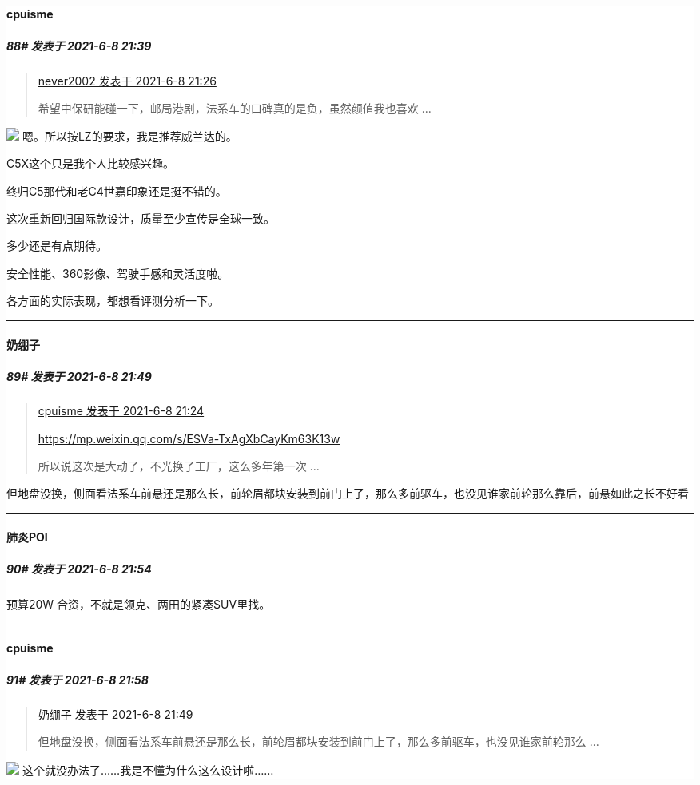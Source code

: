 ####  cpuisme  
##### 88#       发表于 2021-6-8 21:39


<blockquote><a href="httphttps://bbs.saraba1st.com/2b/forum.php?mod=redirect&amp;goto=findpost&amp;pid=51520447&amp;ptid=2008763" target="_blank">never2002 发表于 2021-6-8 21:26</a>

希望中保研能碰一下，邮局港剧，法系车的口碑真的是负，虽然颜值我也喜欢 ...</blockquote>
<img src="https://static.saraba1st.com/image/smiley/face2017/001.png" referrerpolicy="no-referrer"> 嗯。所以按LZ的要求，我是推荐威兰达的。


C5X这个只是我个人比较感兴趣。

终归C5那代和老C4世嘉印象还是挺不错的。

这次重新回归国际款设计，质量至少宣传是全球一致。

多少还是有点期待。

安全性能、360影像、驾驶手感和灵活度啦。

各方面的实际表现，都想看评测分析一下。


*****

####  奶绷子  
##### 89#       发表于 2021-6-8 21:49


<blockquote><a href="httphttps://bbs.saraba1st.com/2b/forum.php?mod=redirect&amp;goto=findpost&amp;pid=51520418&amp;ptid=2008763" target="_blank">cpuisme 发表于 2021-6-8 21:24</a>

https://mp.weixin.qq.com/s/ESVa-TxAgXbCayKm63K13w

所以说这次是大动了，不光换了工厂，这么多年第一次 ...</blockquote>
但地盘没换，侧面看法系车前悬还是那么长，前轮眉都块安装到前门上了，那么多前驱车，也没见谁家前轮那么靠后，前悬如此之长不好看


*****

####  肺炎POI  
##### 90#       发表于 2021-6-8 21:54


预算20W 合资，不就是领克、两田的紧凑SUV里找。




*****

####  cpuisme  
##### 91#       发表于 2021-6-8 21:58


<blockquote><a href="httphttps://bbs.saraba1st.com/2b/forum.php?mod=redirect&amp;goto=findpost&amp;pid=51520777&amp;ptid=2008763" target="_blank">奶绷子 发表于 2021-6-8 21:49</a>

但地盘没换，侧面看法系车前悬还是那么长，前轮眉都块安装到前门上了，那么多前驱车，也没见谁家前轮那么 ...</blockquote>
<img src="https://static.saraba1st.com/image/smiley/face2017/001.png" referrerpolicy="no-referrer"> 这个就没办法了……我是不懂为什么这么设计啦……
